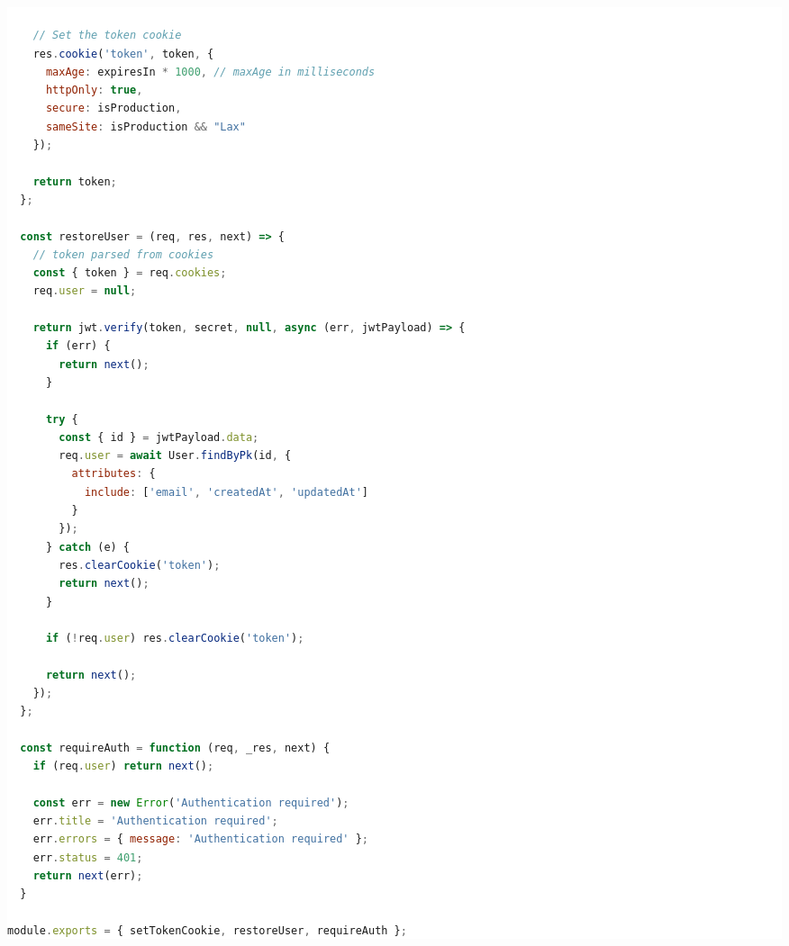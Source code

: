 ```js
  
    // Set the token cookie
    res.cookie('token', token, {
      maxAge: expiresIn * 1000, // maxAge in milliseconds
      httpOnly: true,
      secure: isProduction,
      sameSite: isProduction && "Lax"
    });
  
    return token;
  };

  const restoreUser = (req, res, next) => {
    // token parsed from cookies
    const { token } = req.cookies;
    req.user = null;
  
    return jwt.verify(token, secret, null, async (err, jwtPayload) => {
      if (err) {
        return next();
      }
  
      try {
        const { id } = jwtPayload.data;
        req.user = await User.findByPk(id, {
          attributes: {
            include: ['email', 'createdAt', 'updatedAt']
          }
        });
      } catch (e) {
        res.clearCookie('token');
        return next();
      }
  
      if (!req.user) res.clearCookie('token');
  
      return next();
    });
  };

  const requireAuth = function (req, _res, next) {
    if (req.user) return next();
  
    const err = new Error('Authentication required');
    err.title = 'Authentication required';
    err.errors = { message: 'Authentication required' };
    err.status = 401;
    return next(err);
  }

module.exports = { setTokenCookie, restoreUser, requireAuth };
```
